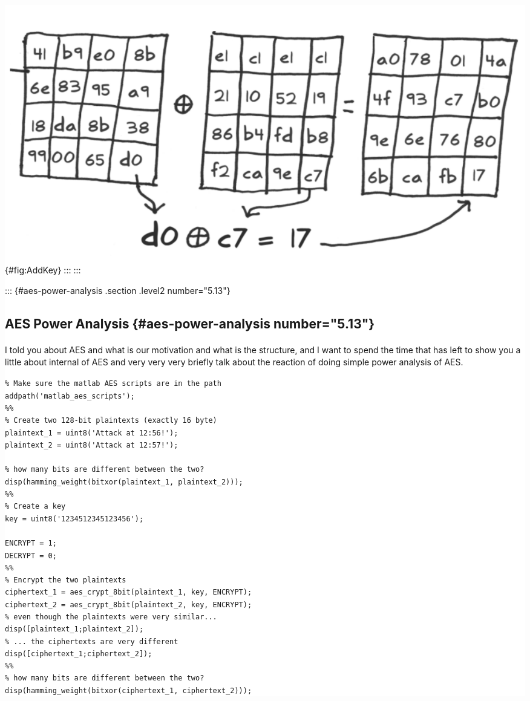 ![AddKey](../media/file43.png){#fig:AddKey}
:::
:::

::: {#aes-power-analysis .section .level2 number="5.13"}
## AES Power Analysis {#aes-power-analysis number="5.13"}

I told you about AES and what is our motivation and what is the
structure, and I want to spend the time that has left to show you a
little about internal of AES and very very very briefly talk about the
reaction of doing simple power analysis of AES.

    % Make sure the matlab AES scripts are in the path
    addpath('matlab_aes_scripts');
    %%
    % Create two 128-bit plaintexts (exactly 16 byte)
    plaintext_1 = uint8('Attack at 12:56!');
    plaintext_2 = uint8('Attack at 12:57!');

    % how many bits are different between the two?
    disp(hamming_weight(bitxor(plaintext_1, plaintext_2)));
    %%
    % Create a key
    key = uint8('1234512345123456');

    ENCRYPT = 1;
    DECRYPT = 0;
    %%
    % Encrypt the two plaintexts
    ciphertext_1 = aes_crypt_8bit(plaintext_1, key, ENCRYPT); 
    ciphertext_2 = aes_crypt_8bit(plaintext_2, key, ENCRYPT);
    % even though the plaintexts were very similar...
    disp([plaintext_1;plaintext_2]);
    % ... the ciphertexts are very different
    disp([ciphertext_1;ciphertext_2]);
    %%
    % how many bits are different between the two?
    disp(hamming_weight(bitxor(ciphertext_1, ciphertext_2)));
